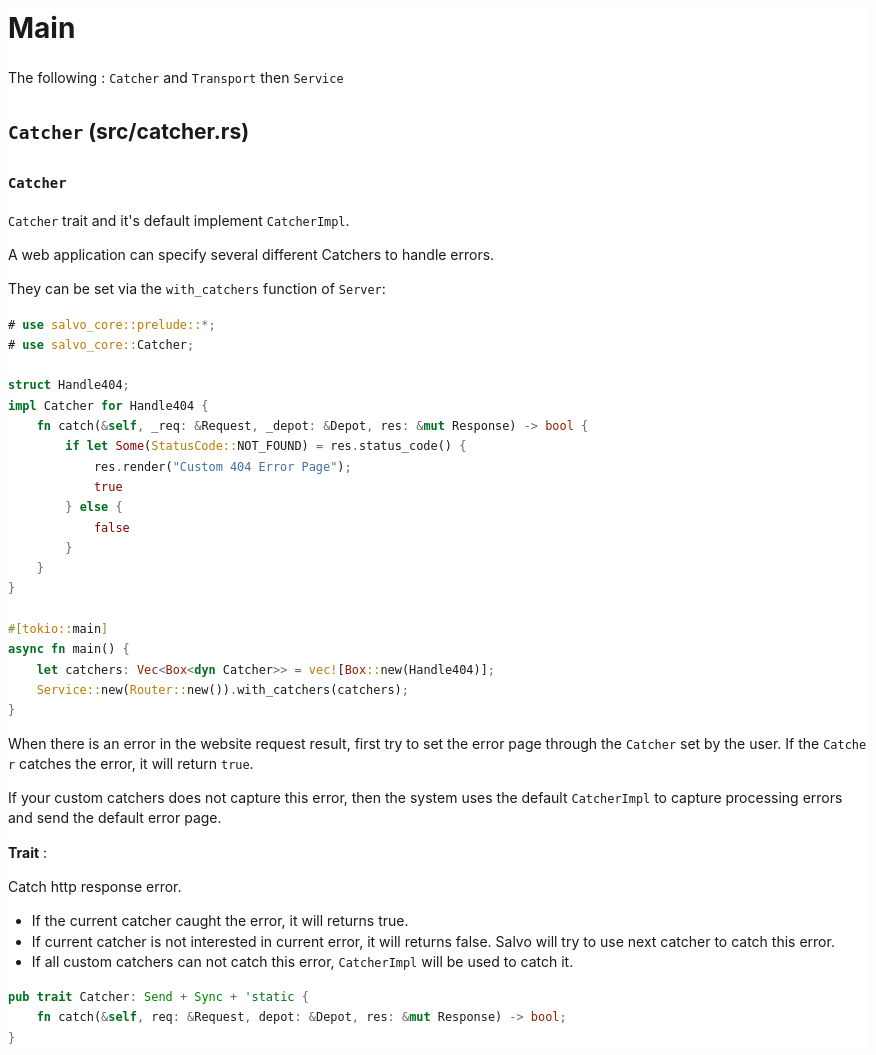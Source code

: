# Main

The following : `Catcher` and `Transport` then `Service` 

## `Catcher` (src/catcher.rs)

### `Catcher`

`Catcher` trait and it's default implement `CatcherImpl`.

A web application can specify several different Catchers to handle errors.

They can be set via the ```with_catchers``` function of ```Server```:

```rust
# use salvo_core::prelude::*;
# use salvo_core::Catcher;

struct Handle404;
impl Catcher for Handle404 {
    fn catch(&self, _req: &Request, _depot: &Depot, res: &mut Response) -> bool {
        if let Some(StatusCode::NOT_FOUND) = res.status_code() {
            res.render("Custom 404 Error Page");
            true
        } else {
            false
        }
    }
}

#[tokio::main]
async fn main() {
    let catchers: Vec<Box<dyn Catcher>> = vec![Box::new(Handle404)];
    Service::new(Router::new()).with_catchers(catchers);
}
```

When there is an error in the website request result, first try to set the error page
through the `Catcher` set by the user. If the `Catcher` catches the error,
it will return `true`.

If your custom catchers does not capture this error, then the system uses the
default `CatcherImpl` to capture processing errors and send the default error page.

__Trait__ :

Catch http response error.
* If the current catcher caught the error, it will returns true.
* If current catcher is not interested in current error, it will returns false.
 Salvo will try to use next catcher to catch this error.
* If all custom catchers can not catch this error, `CatcherImpl` will be used
 to catch it.
```rust
pub trait Catcher: Send + Sync + 'static {
    fn catch(&self, req: &Request, depot: &Depot, res: &mut Response) -> bool;
}
```
